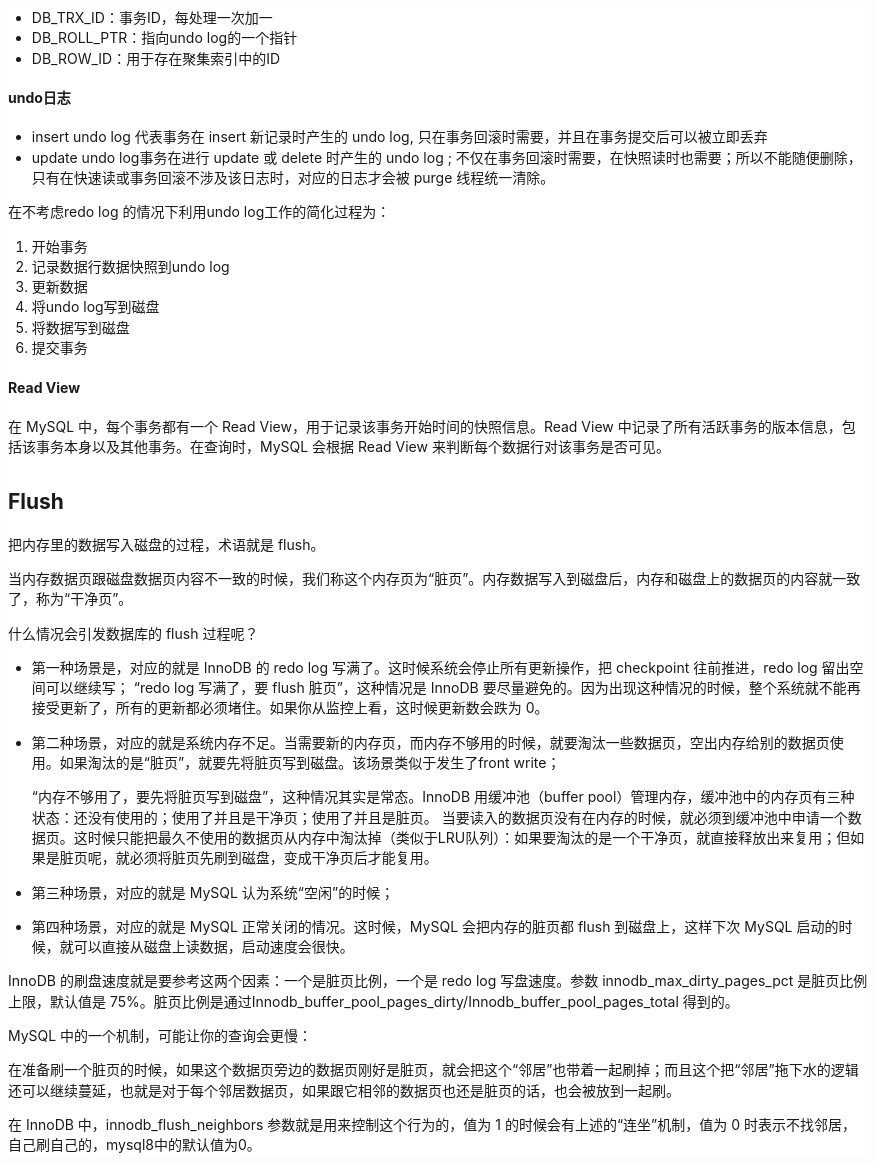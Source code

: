 - DB_TRX_ID：事务ID，每处理一次加一
- DB_ROLL_PTR：指向undo log的一个指针
- DB_ROW_ID：用于存在聚集索引中的ID

#### undo日志

- insert undo log
  代表事务在 insert 新记录时产生的 undo log, 只在事务回滚时需要，并且在事务提交后可以被立即丢弃
- update undo log事务在进行 update 或 delete 时产生的 undo log ; 不仅在事务回滚时需要，在快照读时也需要；所以不能随便删除，只有在快速读或事务回滚不涉及该日志时，对应的日志才会被 purge 线程统一清除。

在不考虑redo log 的情况下利用undo log工作的简化过程为：

1. 开始事务
2. 记录数据行数据快照到undo log
3. 更新数据
4. 将undo log写到磁盘
5. 将数据写到磁盘
6. 提交事务

#### Read View

在 MySQL 中，每个事务都有一个 Read View，用于记录该事务开始时间的快照信息。Read View 中记录了所有活跃事务的版本信息，包括该事务本身以及其他事务。在查询时，MySQL 会根据 Read View 来判断每个数据行对该事务是否可见。

## Flush

把内存里的数据写入磁盘的过程，术语就是 flush。

当内存数据页跟磁盘数据页内容不一致的时候，我们称这个内存页为“脏页”。内存数据写入到磁盘后，内存和磁盘上的数据页的内容就一致了，称为“干净页”。

什么情况会引发数据库的 flush 过程呢？

- 第一种场景是，对应的就是 InnoDB 的 redo log 写满了。这时候系统会停止所有更新操作，把 checkpoint 往前推进，redo log 留出空间可以继续写；
  “redo log 写满了，要 flush 脏页”，这种情况是 InnoDB 要尽量避免的。因为出现这种情况的时候，整个系统就不能再接受更新了，所有的更新都必须堵住。如果你从监控上看，这时候更新数会跌为 0。

- 第二种场景，对应的就是系统内存不足。当需要新的内存页，而内存不够用的时候，就要淘汰一些数据页，空出内存给别的数据页使用。如果淘汰的是“脏页”，就要先将脏页写到磁盘。该场景类似于发生了front write；

  “内存不够用了，要先将脏页写到磁盘”，这种情况其实是常态。InnoDB 用缓冲池（buffer pool）管理内存，缓冲池中的内存页有三种状态：还没有使用的；使用了并且是干净页；使用了并且是脏页。
  当要读入的数据页没有在内存的时候，就必须到缓冲池中申请一个数据页。这时候只能把最久不使用的数据页从内存中淘汰掉（类似于LRU队列）：如果要淘汰的是一个干净页，就直接释放出来复用；但如果是脏页呢，就必须将脏页先刷到磁盘，变成干净页后才能复用。

- 第三种场景，对应的就是 MySQL 认为系统“空闲”的时候；

- 第四种场景，对应的就是 MySQL 正常关闭的情况。这时候，MySQL 会把内存的脏页都 flush 到磁盘上，这样下次 MySQL 启动的时候，就可以直接从磁盘上读数据，启动速度会很快。

InnoDB 的刷盘速度就是要参考这两个因素：一个是脏页比例，一个是 redo log 写盘速度。参数 innodb_max_dirty_pages_pct 是脏页比例上限，默认值是 75%。脏页比例是通过Innodb_buffer_pool_pages_dirty/Innodb_buffer_pool_pages_total 得到的。

MySQL 中的一个机制，可能让你的查询会更慢：

在准备刷一个脏页的时候，如果这个数据页旁边的数据页刚好是脏页，就会把这个“邻居”也带着一起刷掉；而且这个把“邻居”拖下水的逻辑还可以继续蔓延，也就是对于每个邻居数据页，如果跟它相邻的数据页也还是脏页的话，也会被放到一起刷。

在 InnoDB 中，innodb_flush_neighbors 参数就是用来控制这个行为的，值为 1 的时候会有上述的“连坐”机制，值为 0 时表示不找邻居，自己刷自己的，mysql8中的默认值为0。
